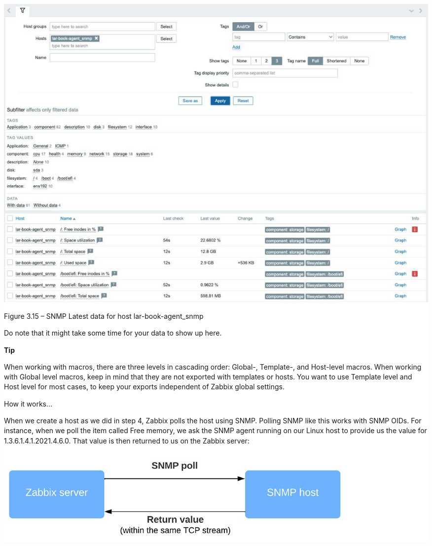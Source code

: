 ![](pics/pic3-15.png)

Figure 3.15 – SNMP Latest data for host lar-book-agent_snmp

Do note that it might take some time for your data to show up here.


**Tip**

When working with macros, there are three levels in cascading order: Global-, Template-, and Host-level macros. When working with Global level macros, keep in mind that they are not exported with templates or hosts. You want to use Template level and Host level for most cases, to keep your exports independent of Zabbix global settings.

How it works…

When we create a host as we did in step 4, Zabbix polls the host using SNMP. Polling SNMP like this works with SNMP OIDs. For instance, when we poll the item called Free memory, we ask the SNMP agent running on our Linux host to provide us the value for 1.3.6.1.4.1.2021.4.6.0. That value is then returned to us on the Zabbix server:

![](pics/pic3-16.png)
